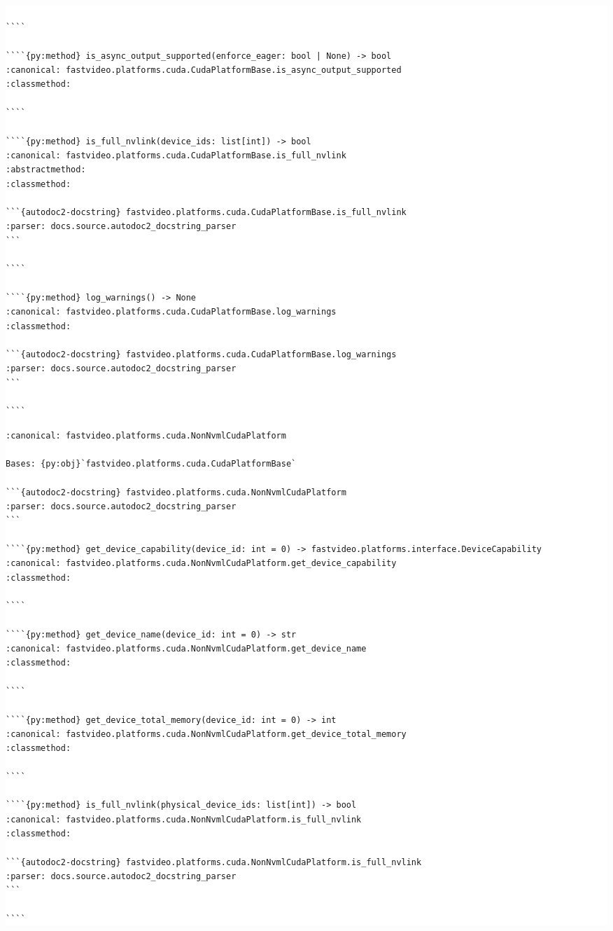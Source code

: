 `````{py:class} CudaPlatformBase

````

````{py:method} is_async_output_supported(enforce_eager: bool | None) -> bool
:canonical: fastvideo.platforms.cuda.CudaPlatformBase.is_async_output_supported
:classmethod:

````

````{py:method} is_full_nvlink(device_ids: list[int]) -> bool
:canonical: fastvideo.platforms.cuda.CudaPlatformBase.is_full_nvlink
:abstractmethod:
:classmethod:

```{autodoc2-docstring} fastvideo.platforms.cuda.CudaPlatformBase.is_full_nvlink
:parser: docs.source.autodoc2_docstring_parser
```

````

````{py:method} log_warnings() -> None
:canonical: fastvideo.platforms.cuda.CudaPlatformBase.log_warnings
:classmethod:

```{autodoc2-docstring} fastvideo.platforms.cuda.CudaPlatformBase.log_warnings
:parser: docs.source.autodoc2_docstring_parser
```

````

`````

`````{py:class} NonNvmlCudaPlatform
:canonical: fastvideo.platforms.cuda.NonNvmlCudaPlatform

Bases: {py:obj}`fastvideo.platforms.cuda.CudaPlatformBase`

```{autodoc2-docstring} fastvideo.platforms.cuda.NonNvmlCudaPlatform
:parser: docs.source.autodoc2_docstring_parser
```

````{py:method} get_device_capability(device_id: int = 0) -> fastvideo.platforms.interface.DeviceCapability
:canonical: fastvideo.platforms.cuda.NonNvmlCudaPlatform.get_device_capability
:classmethod:

````

````{py:method} get_device_name(device_id: int = 0) -> str
:canonical: fastvideo.platforms.cuda.NonNvmlCudaPlatform.get_device_name
:classmethod:

````

````{py:method} get_device_total_memory(device_id: int = 0) -> int
:canonical: fastvideo.platforms.cuda.NonNvmlCudaPlatform.get_device_total_memory
:classmethod:

````

````{py:method} is_full_nvlink(physical_device_ids: list[int]) -> bool
:canonical: fastvideo.platforms.cuda.NonNvmlCudaPlatform.is_full_nvlink
:classmethod:

```{autodoc2-docstring} fastvideo.platforms.cuda.NonNvmlCudaPlatform.is_full_nvlink
:parser: docs.source.autodoc2_docstring_parser
```

````
`````